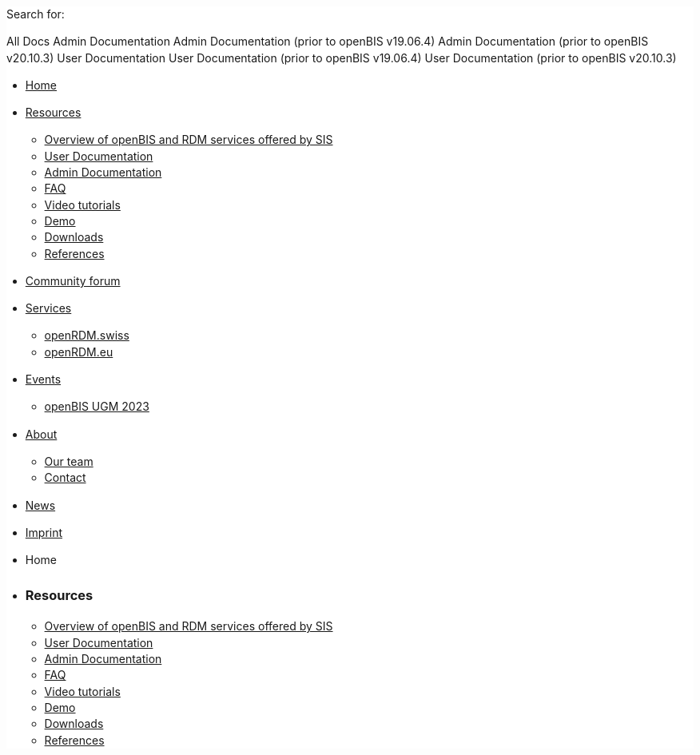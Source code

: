 Search for:

All Docs Admin Documentation Admin Documentation (prior to openBIS
v19.06.4) Admin Documentation (prior to openBIS v20.10.3) User
Documentation User Documentation (prior to openBIS v19.06.4) User
Documentation (prior to openBIS v20.10.3)

-   <a href="https://openbis.ch"
    target="_blank">Home
-   <a href="https://openbis.ch" class="no_link" style="cursor: default;"
    onclick="JavaScript: return false;">Resources<span
    class="plus">
    -   [Overview of openBIS and RDM
        services offered by
        SIS](https://openbis.ch/index.php/overview-of-openbis-and-rdm-services-offered-by-sis/)
    -   [User
        Documentation](https://openbis.ch/index.php/docs/user-documentation/)
    -   [Admin
        Documentation](https://openbis.ch/index.php/docs/admin-documentation/)
    -   [FAQ](https://openbis.ch/index.php/faq/)
    -   [Video
        tutorials](https://openbis.ch/index.php/screencasts/#video%20tutorials)
    -   [Demo](https://openbis.ch/index.php/demo/#demo)
    -   [Downloads](https://openbis.ch/index.php/downloads/#downloads)
    -   [References](https://openbis.ch/index.php/references/)
-   [Community
    forum](https://openbis.ch/index.php/community-forum/)
-   <a href="https://openbis.ch" class="no_link" style="cursor: default;"
    onclick="JavaScript: return false;">Services<span
    class="plus">
    -   [openRDM.swiss](https://openbis.ch/index.php/openrdm-swiss/)
    -   [openRDM.eu](https://openbis.ch/index.php/openrdm-eu/)
-   <a href="https://openbis.ch" class="no_link" style="cursor: default;"
    onclick="JavaScript: return false;">Events<span
    class="plus">
    -   [openBIS UGM
        2023](https://openbis.ch/index.php/openbis-ugm-2023/)
-   <a href="https://openbis.ch" class="no_link" style="cursor: default;"
    onclick="JavaScript: return false;">About<span
    class="plus">
    -   [Our
        team](https://openbis.ch/index.php/our-team/)
    -   [Contact](https://openbis.ch/index.php/contact/)
-   [News](https://openbis.ch/index.php/news/)
-   [Imprint](https://openbis.ch/index.php/imprint/#imprint)



-   Home

-   ### Resources

    
    -   [Overview of openBIS and RDM
        services offered by
        SIS](https://openbis.ch/index.php/overview-of-openbis-and-rdm-services-offered-by-sis/)
    -   [User
        Documentation](https://openbis.ch/index.php/docs/user-documentation/)
    -   [Admin
        Documentation](https://openbis.ch/index.php/docs/admin-documentation/)
    -   [FAQ](https://openbis.ch/index.php/faq/)
    -   [Video
        tutorials](https://openbis.ch/index.php/screencasts/#video%20tutorials)
    -   [Demo](https://openbis.ch/index.php/demo/#demo)
    -   [Downloads](https://openbis.ch/index.php/downloads/#downloads)
    -   [References](https://openbis.ch/index.php/references/)
